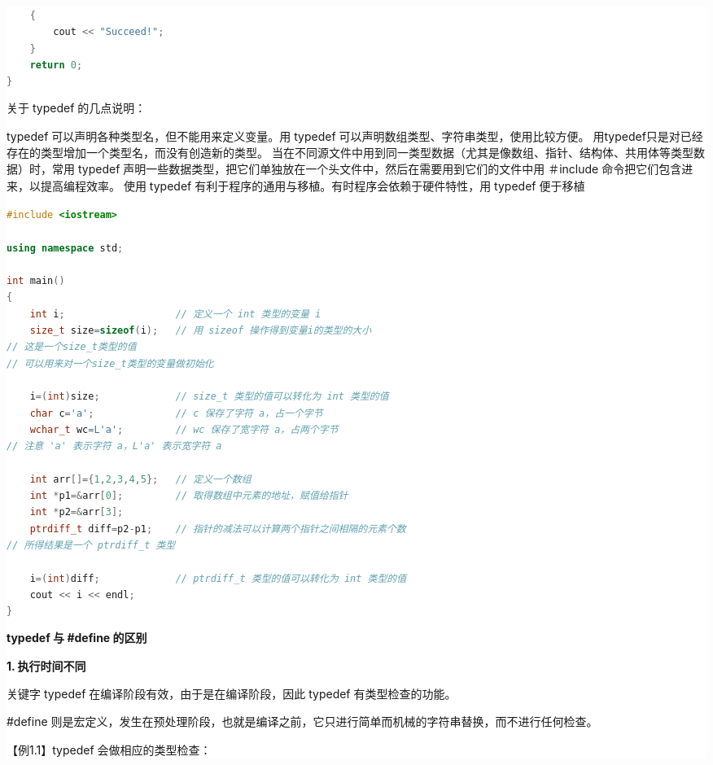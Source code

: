 ```c++
    {
        cout << "Succeed!";
    }
    return 0;
}
```



关于 typedef 的几点说明：

typedef 可以声明各种类型名，但不能用来定义变量。用 typedef 可以声明数组类型、字符串类型，使用比较方便。
用typedef只是对已经存在的类型增加一个类型名，而没有创造新的类型。
当在不同源文件中用到同一类型数据（尤其是像数组、指针、结构体、共用体等类型数据）时，常用 typedef 声明一些数据类型，把它们单独放在一个头文件中，然后在需要用到它们的文件中用 ＃include 命令把它们包含进来，以提高编程效率。
使用 typedef 有利于程序的通用与移植。有时程序会依赖于硬件特性，用 typedef 便于移植

```c++
#include <iostream>

using namespace std;

int main()
{
    int i;                   // 定义一个 int 类型的变量 i
    size_t size=sizeof(i);   // 用 sizeof 操作得到变量i的类型的大小
// 这是一个size_t类型的值
// 可以用来对一个size_t类型的变量做初始化

    i=(int)size;             // size_t 类型的值可以转化为 int 类型的值
    char c='a';              // c 保存了字符 a，占一个字节
    wchar_t wc=L'a';         // wc 保存了宽字符 a，占两个字节
// 注意 'a' 表示字符 a，L'a' 表示宽字符 a

    int arr[]={1,2,3,4,5};   // 定义一个数组
    int *p1=&arr[0];         // 取得数组中元素的地址，赋值给指针
    int *p2=&arr[3];
    ptrdiff_t diff=p2-p1;    // 指针的减法可以计算两个指针之间相隔的元素个数
// 所得结果是一个 ptrdiff_t 类型

    i=(int)diff;             // ptrdiff_t 类型的值可以转化为 int 类型的值
    cout << i << endl;
}
```



**typedef 与 #define 的区别**

**1. 执行时间不同**

关键字 typedef 在编译阶段有效，由于是在编译阶段，因此 typedef 有类型检查的功能。

\#define 则是宏定义，发生在预处理阶段，也就是编译之前，它只进行简单而机械的字符串替换，而不进行任何检查。

【例1.1】typedef 会做相应的类型检查：
